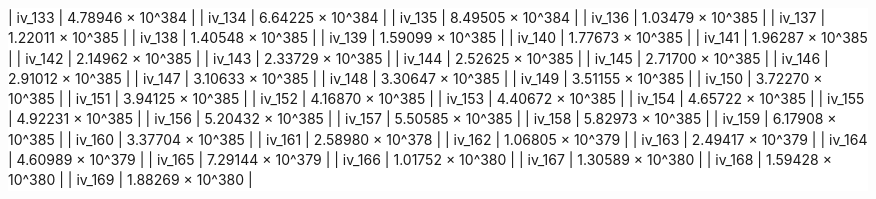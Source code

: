 | iv_133 | 4.78946 × 10^384 |
| iv_134 | 6.64225 × 10^384 |
| iv_135 | 8.49505 × 10^384 |
| iv_136 | 1.03479 × 10^385 |
| iv_137 | 1.22011 × 10^385 |
| iv_138 | 1.40548 × 10^385 |
| iv_139 | 1.59099 × 10^385 |
| iv_140 | 1.77673 × 10^385 |
| iv_141 | 1.96287 × 10^385 |
| iv_142 | 2.14962 × 10^385 |
| iv_143 | 2.33729 × 10^385 |
| iv_144 | 2.52625 × 10^385 |
| iv_145 | 2.71700 × 10^385 |
| iv_146 | 2.91012 × 10^385 |
| iv_147 | 3.10633 × 10^385 |
| iv_148 | 3.30647 × 10^385 |
| iv_149 | 3.51155 × 10^385 |
| iv_150 | 3.72270 × 10^385 |
| iv_151 | 3.94125 × 10^385 |
| iv_152 | 4.16870 × 10^385 |
| iv_153 | 4.40672 × 10^385 |
| iv_154 | 4.65722 × 10^385 |
| iv_155 | 4.92231 × 10^385 |
| iv_156 | 5.20432 × 10^385 |
| iv_157 | 5.50585 × 10^385 |
| iv_158 | 5.82973 × 10^385 |
| iv_159 | 6.17908 × 10^385 |
| iv_160 | 3.37704 × 10^385 |
| iv_161 | 2.58980 × 10^378 |
| iv_162 | 1.06805 × 10^379 |
| iv_163 | 2.49417 × 10^379 |
| iv_164 | 4.60989 × 10^379 |
| iv_165 | 7.29144 × 10^379 |
| iv_166 | 1.01752 × 10^380 |
| iv_167 | 1.30589 × 10^380 |
| iv_168 | 1.59428 × 10^380 |
| iv_169 | 1.88269 × 10^380 |